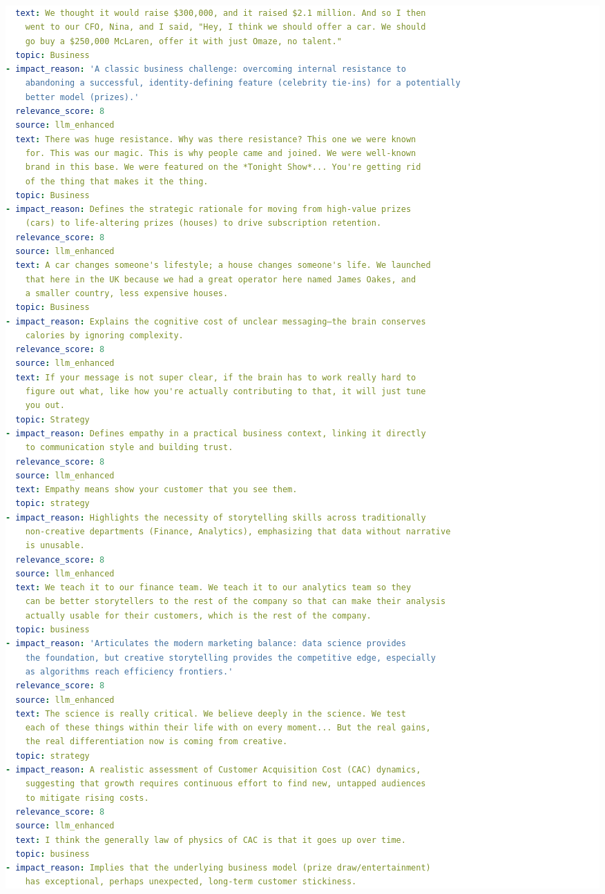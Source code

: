 ```yaml
  text: We thought it would raise $300,000, and it raised $2.1 million. And so I then
    went to our CFO, Nina, and I said, "Hey, I think we should offer a car. We should
    go buy a $250,000 McLaren, offer it with just Omaze, no talent."
  topic: Business
- impact_reason: 'A classic business challenge: overcoming internal resistance to
    abandoning a successful, identity-defining feature (celebrity tie-ins) for a potentially
    better model (prizes).'
  relevance_score: 8
  source: llm_enhanced
  text: There was huge resistance. Why was there resistance? This one we were known
    for. This was our magic. This is why people came and joined. We were well-known
    brand in this base. We were featured on the *Tonight Show*... You're getting rid
    of the thing that makes it the thing.
  topic: Business
- impact_reason: Defines the strategic rationale for moving from high-value prizes
    (cars) to life-altering prizes (houses) to drive subscription retention.
  relevance_score: 8
  source: llm_enhanced
  text: A car changes someone's lifestyle; a house changes someone's life. We launched
    that here in the UK because we had a great operator here named James Oakes, and
    a smaller country, less expensive houses.
  topic: Business
- impact_reason: Explains the cognitive cost of unclear messaging—the brain conserves
    calories by ignoring complexity.
  relevance_score: 8
  source: llm_enhanced
  text: If your message is not super clear, if the brain has to work really hard to
    figure out what, like how you're actually contributing to that, it will just tune
    you out.
  topic: Strategy
- impact_reason: Defines empathy in a practical business context, linking it directly
    to communication style and building trust.
  relevance_score: 8
  source: llm_enhanced
  text: Empathy means show your customer that you see them.
  topic: strategy
- impact_reason: Highlights the necessity of storytelling skills across traditionally
    non-creative departments (Finance, Analytics), emphasizing that data without narrative
    is unusable.
  relevance_score: 8
  source: llm_enhanced
  text: We teach it to our finance team. We teach it to our analytics team so they
    can be better storytellers to the rest of the company so that can make their analysis
    actually usable for their customers, which is the rest of the company.
  topic: business
- impact_reason: 'Articulates the modern marketing balance: data science provides
    the foundation, but creative storytelling provides the competitive edge, especially
    as algorithms reach efficiency frontiers.'
  relevance_score: 8
  source: llm_enhanced
  text: The science is really critical. We believe deeply in the science. We test
    each of these things within their life with on every moment... But the real gains,
    the real differentiation now is coming from creative.
  topic: strategy
- impact_reason: A realistic assessment of Customer Acquisition Cost (CAC) dynamics,
    suggesting that growth requires continuous effort to find new, untapped audiences
    to mitigate rising costs.
  relevance_score: 8
  source: llm_enhanced
  text: I think the generally law of physics of CAC is that it goes up over time.
  topic: business
- impact_reason: Implies that the underlying business model (prize draw/entertainment)
    has exceptional, perhaps unexpected, long-term customer stickiness.
```